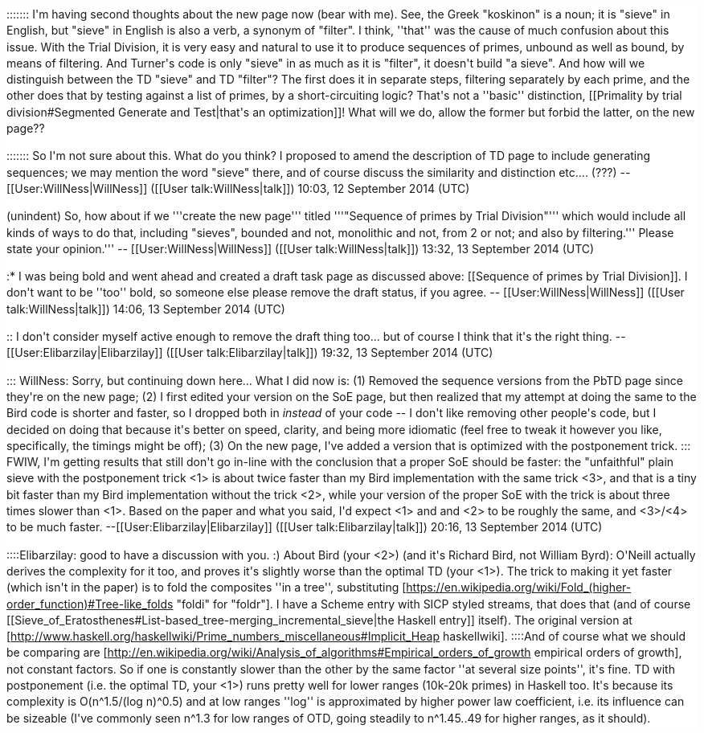 ::::::: I'm having second thoughts about the new page now (bear with me). See, the Greek "koskinon" is a noun; it is "sieve" in English, but "sieve" in English is also a verb, a synonym of "filter". I think, ''that'' was the cause of much confusion about this issue. With the Trial Division, it is very easy and natural to use it to produce sequences of primes, unbound as well as bound, by means of filtering. And Turner's code is only "sieve" in as much as it is "filter", it doesn't build "a sieve". And how will we distinguish between the TD "sieve" and TD "filter"? The first does it in separate steps, filtering separately by each prime, and the other does that by testing against a list of primes, by a short-circuiting logic? That's not a ''basic'' distinction, [[Primality by trial division#Segmented Generate and Test|that's an optimization]]!  What will we do, allow the former but forbid the latter, on the new page??

::::::: So I'm not sure about this. What do you think? I proposed to amend the description of TD page to include generating sequences; we may mention the word "sieve" there, and of course discuss the similarity and distinction etc.... (???) -- [[User:WillNess|WillNess]] ([[User talk:WillNess|talk]]) 10:03, 12 September 2014 (UTC)

(unindent) So, how about if we '''create the new page''' titled '''"Sequence of primes by Trial Division"''' which would include all kinds of ways to do that, including "sieves", bounded and not, monolithic and not, from 2 or not; and also by filtering.''' Please state your opinion.''' -- [[User:WillNess|WillNess]] ([[User talk:WillNess|talk]]) 13:32, 13 September 2014 (UTC)

:* I was being bold and went ahead and created a draft task page as discussed above: [[Sequence of primes by Trial Division]]. I don't want to be ''too'' bold, so someone else please remove the draft status, if you agree. -- [[User:WillNess|WillNess]] ([[User talk:WillNess|talk]]) 14:06, 13 September 2014 (UTC)

:: I don't consider myself active enough to remove the draft thing too... but of course I think that it's the right thing.  --[[User:Elibarzilay|Elibarzilay]] ([[User talk:Elibarzilay|talk]]) 19:32, 13 September 2014 (UTC)

::: WillNess: Sorry, but continuing down here...  What I did now is: (1) Removed the sequence versions from the PbTD page since they're on the new page; (2) I first edited your version on the SoE page, but then realized that my attempt at doing the same to the Bird code is shorter and faster, so I dropped both in *instead* of your code -- I don't like removing other people's code, but I decided on doing that because it's better on speed, clarity, and being more idiomatic (feel free to tweak it however you like, specifically, the timings might be off); (3) On the new page, I've added a version that is optimized with the postponement trick.
::: FWIW, I'm getting results that still don't go in-line with the conclusion that a proper SoE should be faster: the "unfaithful" plain sieve with the postponement trick <1> is about twice faster than my Bird implementation with the same trick <3>, and that is a tiny bit faster than my Bird implementation without the trick <2>, while your version of the proper SoE with the trick is about three times slower than <1>.  Based on the paper and what you said, I'd expect <1> and and <2> to be roughly the same, and <3>/<4> to be much faster.  --[[User:Elibarzilay|Elibarzilay]] ([[User talk:Elibarzilay|talk]]) 20:16, 13 September 2014 (UTC)

::::Elibarzilay: good to have a discussion with you. :) About Bird (your <2>) (and it's Richard Bird, not William Byrd): O'Neill actually derives the complexity for it too, and proves it's slightly worse than the optimal TD (your <1>). The trick to making it yet faster (which isn't in the paper) is to fold the composites ''in a tree'', substituting [https://en.wikipedia.org/wiki/Fold_(higher-order_function)#Tree-like_folds "foldi" for "foldr"]. I have a Scheme entry with SICP styled streams, that does that (and of course [[Sieve_of_Eratosthenes#List-based_tree-merging_incremental_sieve|the Haskell entry]] itself). The original version at [http://www.haskell.org/haskellwiki/Prime_numbers_miscellaneous#Implicit_Heap haskellwiki]. 
::::And of course what we should be comparing are [http://en.wikipedia.org/wiki/Analysis_of_algorithms#Empirical_orders_of_growth empirical orders of growth], not constant factors. So if one is constantly slower than the other by the same factor ''at several size points'', it's fine. TD with postponement (i.e. the optimal TD, your <1>) runs pretty well for lower ranges (10k-20k primes) in Haskell too. It's because its complexity is O(n^1.5/(log n)^0.5) and at low ranges ''log'' is approximated by higher power law coefficient, i.e. its influence can be sizeable (I've commonly seen n^1.3 for low ranges of OTD, going steadily to n^1.45..49 for higher ranges, as it should).